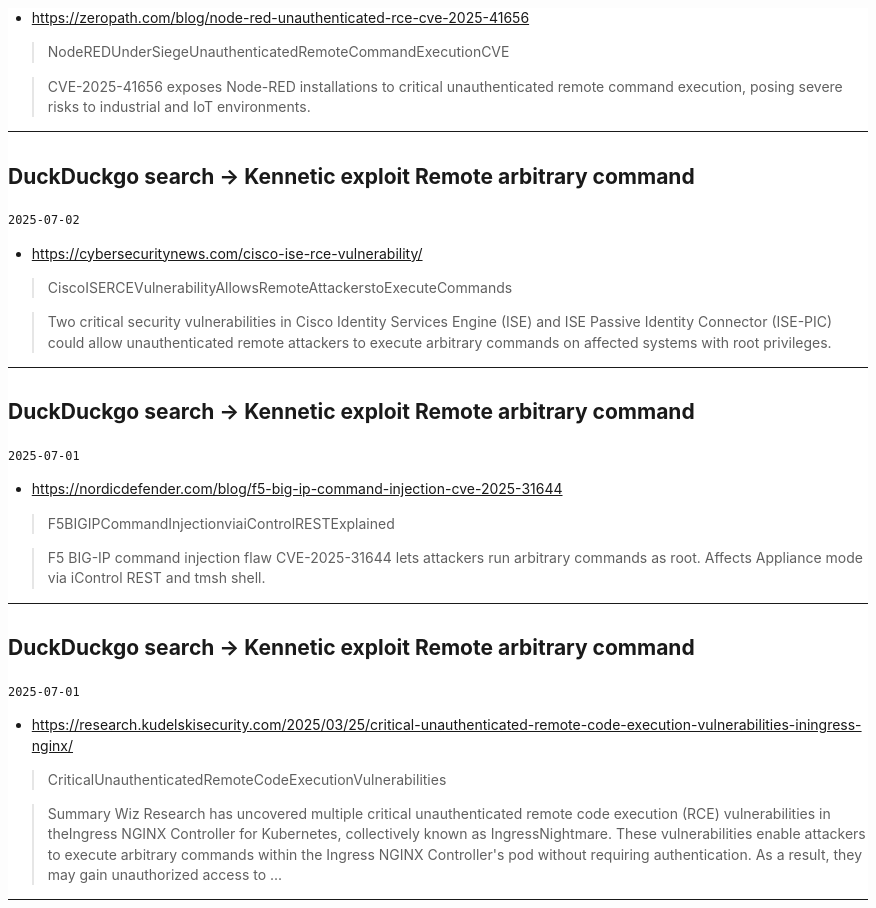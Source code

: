 * https://zeropath.com/blog/node-red-unauthenticated-rce-cve-2025-41656

<blockquote>
 NodeREDUnderSiegeUnauthenticatedRemoteCommandExecutionCVE
</blockquote>
<blockquote>
CVE-2025-41656 exposes Node-RED installations to critical unauthenticated remote command execution, posing severe risks to industrial and IoT environments.
</blockquote>

---

## DuckDuckgo search -> Kennetic exploit Remote arbitrary command
`2025-07-02`

* https://cybersecuritynews.com/cisco-ise-rce-vulnerability/

<blockquote>
 CiscoISERCEVulnerabilityAllowsRemoteAttackerstoExecuteCommands
</blockquote>
<blockquote>
Two critical security vulnerabilities in Cisco Identity Services Engine (ISE) and ISE Passive Identity Connector (ISE-PIC) could allow unauthenticated remote attackers to execute arbitrary commands on affected systems with root privileges.
</blockquote>

---

## DuckDuckgo search -> Kennetic exploit Remote arbitrary command
`2025-07-01`

* https://nordicdefender.com/blog/f5-big-ip-command-injection-cve-2025-31644

<blockquote>
 F5BIGIPCommandInjectionviaiControlRESTExplained
</blockquote>
<blockquote>
F5 BIG-IP command injection flaw CVE-2025-31644 lets attackers run arbitrary commands as root. Affects Appliance mode via iControl REST and tmsh shell.
</blockquote>

---

## DuckDuckgo search -> Kennetic exploit Remote arbitrary command
`2025-07-01`

* https://research.kudelskisecurity.com/2025/03/25/critical-unauthenticated-remote-code-execution-vulnerabilities-iningress-nginx/

<blockquote>
 CriticalUnauthenticatedRemoteCodeExecutionVulnerabilities
</blockquote>
<blockquote>
Summary Wiz Research has uncovered multiple critical unauthenticated remote code execution (RCE) vulnerabilities in theIngress NGINX Controller for Kubernetes, collectively known as IngressNightmare. These vulnerabilities enable attackers to execute arbitrary commands within the Ingress NGINX Controller's pod without requiring authentication. As a result, they may gain unauthorized access to ...
</blockquote>

---